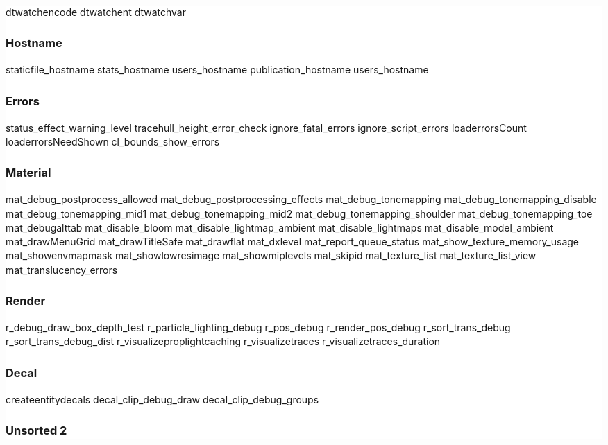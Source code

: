 dtwatchencode
dtwatchent
dtwatchvar
### Hostname
staticfile_hostname
stats_hostname
users_hostname
publication_hostname
users_hostname
### Errors
status_effect_warning_level
tracehull_height_error_check
ignore_fatal_errors
ignore_script_errors
loaderrorsCount
loaderrorsNeedShown
cl_bounds_show_errors
### Material
mat_debug_postprocess_allowed
mat_debug_postprocessing_effects
mat_debug_tonemapping
mat_debug_tonemapping_disable
mat_debug_tonemapping_mid1
mat_debug_tonemapping_mid2
mat_debug_tonemapping_shoulder
mat_debug_tonemapping_toe
mat_debugalttab
mat_disable_bloom
mat_disable_lightmap_ambient
mat_disable_lightmaps
mat_disable_model_ambient
mat_drawMenuGrid
mat_drawTitleSafe
mat_drawflat
mat_dxlevel
mat_report_queue_status
mat_show_texture_memory_usage
mat_showenvmapmask
mat_showlowresimage
mat_showmiplevels
mat_skipid
mat_texture_list
mat_texture_list_view
mat_translucency_errors
### Render
r_debug_draw_box_depth_test
r_particle_lighting_debug
r_pos_debug
r_render_pos_debug
r_sort_trans_debug
r_sort_trans_debug_dist
r_visualizeproplightcaching
r_visualizetraces
r_visualizetraces_duration
### Decal
createentitydecals
decal_clip_debug_draw
decal_clip_debug_groups
### Unsorted 2